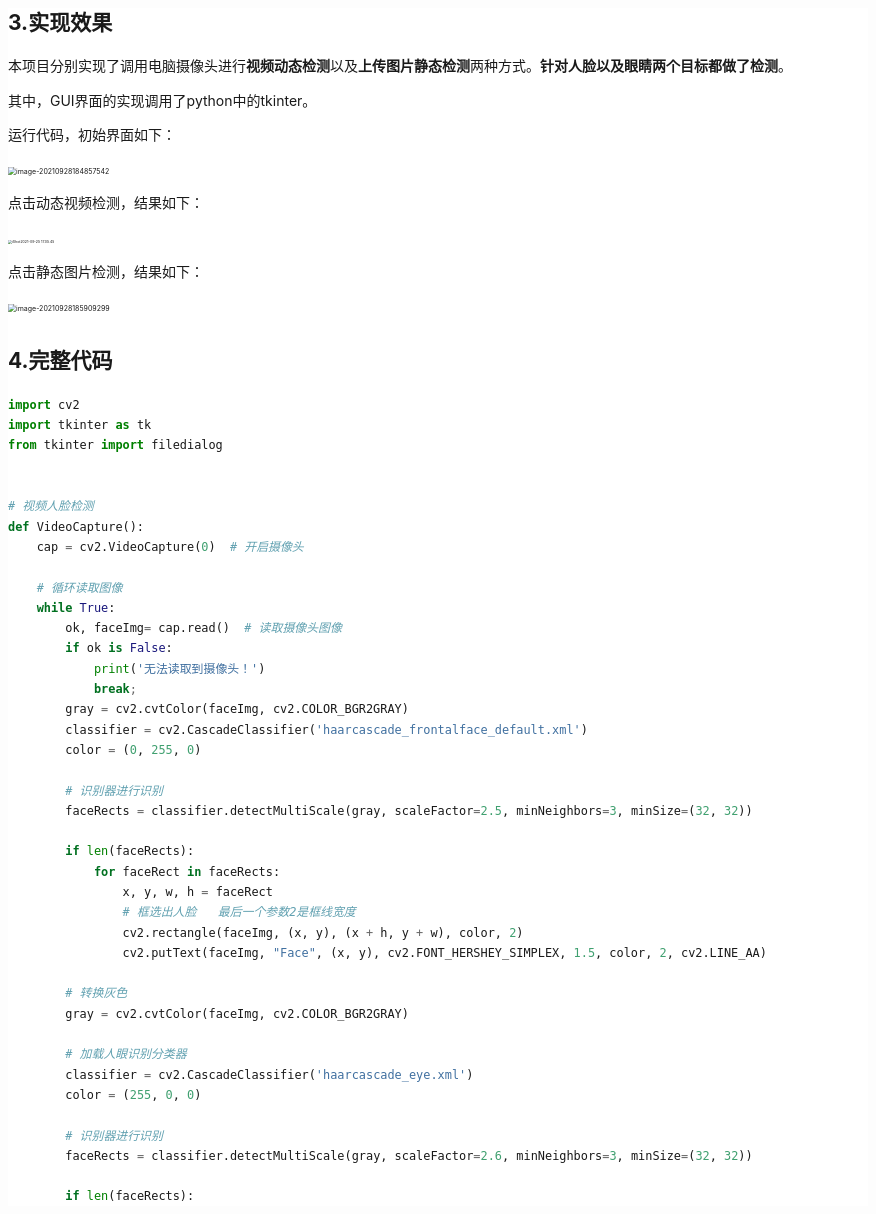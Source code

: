 ##  3.实现效果

本项目分别实现了调用电脑摄像头进行**视频动态检测**以及**上传图片静态检测**两种方式。**针对人脸以及眼睛两个目标都做了检测**。

其中，GUI界面的实现调用了python中的tkinter。

运行代码，初始界面如下：

<img src="https://github.com/youxz1999/Computer-Vision-Lesson/blob/master/Homework/image/w2_10.png" alt="image-20210928184857542" style="zoom: 50%;" />

点击动态视频检测，结果如下：

<img src="https://github.com/youxz1999/Computer-Vision-Lesson/blob/master/Homework/image/w2_11.png" alt="iShot2021-09-25 17.05.45" style="zoom: 25%;" />

点击静态图片检测，结果如下：

<img src="https://github.com/youxz1999/Computer-Vision-Lesson/blob/master/Homework/image/w2_12.png" alt="image-20210928185909299" style="zoom: 50%;" />

## 4.完整代码

```python
import cv2
import tkinter as tk
from tkinter import filedialog


# 视频人脸检测
def VideoCapture():
    cap = cv2.VideoCapture(0)  # 开启摄像头

    # 循环读取图像
    while True:
        ok, faceImg= cap.read()  # 读取摄像头图像
        if ok is False:
            print('无法读取到摄像头！')
            break;
        gray = cv2.cvtColor(faceImg, cv2.COLOR_BGR2GRAY)
        classifier = cv2.CascadeClassifier('haarcascade_frontalface_default.xml')
        color = (0, 255, 0)

        # 识别器进行识别
        faceRects = classifier.detectMultiScale(gray, scaleFactor=2.5, minNeighbors=3, minSize=(32, 32))

        if len(faceRects):
            for faceRect in faceRects:
                x, y, w, h = faceRect
                # 框选出人脸   最后一个参数2是框线宽度
                cv2.rectangle(faceImg, (x, y), (x + h, y + w), color, 2)
                cv2.putText(faceImg, "Face", (x, y), cv2.FONT_HERSHEY_SIMPLEX, 1.5, color, 2, cv2.LINE_AA)

        # 转换灰色
        gray = cv2.cvtColor(faceImg, cv2.COLOR_BGR2GRAY)

        # 加载人眼识别分类器
        classifier = cv2.CascadeClassifier('haarcascade_eye.xml')
        color = (255, 0, 0)

        # 识别器进行识别
        faceRects = classifier.detectMultiScale(gray, scaleFactor=2.6, minNeighbors=3, minSize=(32, 32))

        if len(faceRects):
```